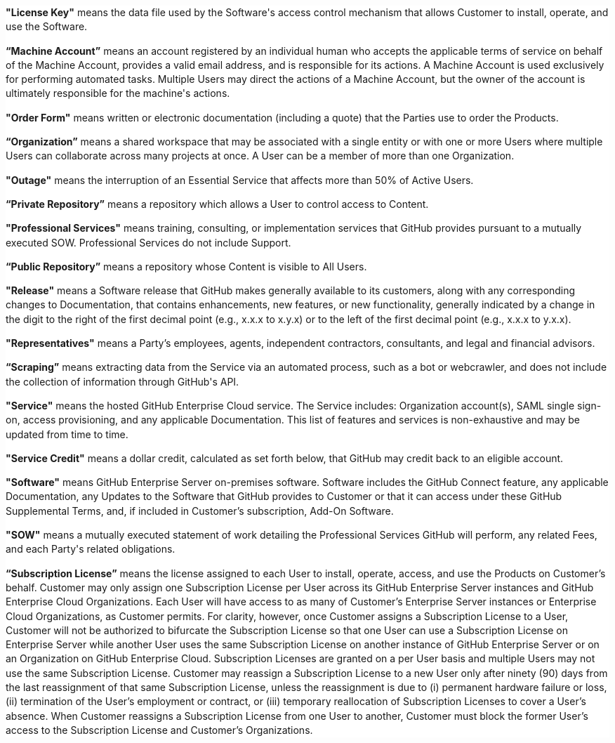 **"License Key"** means the data file used by the Software's access control mechanism that allows Customer to install, operate, and use the Software.

**“Machine Account”** means an account registered by an individual human who accepts the applicable terms of service on behalf of the Machine Account, provides a valid email address, and is responsible for its actions. A Machine Account is used exclusively for performing automated tasks. Multiple Users may direct the actions of a Machine Account, but the owner of the account is ultimately responsible for the machine's actions.

**"Order Form"** means written or electronic documentation (including a quote) that the Parties use to order the Products.

**“Organization”** means a shared workspace that may be associated with a single entity or with one or more Users where multiple Users can collaborate across many projects at once. A User can be a member of more than one Organization.

**"Outage"** means the interruption of an Essential Service that affects more than 50% of Active Users.

**“Private Repository”** means a repository which allows a User to control access to Content.

**"Professional Services"** means training, consulting, or implementation services that GitHub provides pursuant to a mutually executed SOW. Professional Services do not include Support.

**“Public Repository”** means a repository whose Content is visible to All Users.

**"Release"** means a Software release that GitHub makes generally available to its customers, along with any corresponding changes to Documentation, that contains enhancements, new features, or new functionality, generally indicated by a change in the digit to the right of the first decimal point (e.g., x.x.x to x.y.x) or to the left of the first decimal point (e.g., x.x.x to y.x.x).

**"Representatives"** means a Party’s employees, agents, independent contractors, consultants, and legal and financial advisors.

**“Scraping”** means extracting data from the Service via an automated process, such as a bot or webcrawler, and does not include the collection of information through GitHub's API.

**"Service"** means the hosted GitHub Enterprise Cloud service. The Service includes:  Organization account(s), SAML single sign-on, access provisioning, and any applicable Documentation. This list of features and services is non-exhaustive and may be updated from time to time.

**"Service Credit"** means a dollar credit, calculated as set forth below, that GitHub may credit back to an eligible account.

**"Software"** means GitHub Enterprise Server on-premises software. Software includes the GitHub Connect feature, any applicable Documentation, any Updates to the Software that GitHub provides to Customer or that it can access under these GitHub Supplemental Terms, and, if included in Customer’s subscription, Add-On Software.

**"SOW"** means a mutually executed statement of work detailing the Professional Services GitHub will perform, any related Fees, and each Party's related obligations.

**“Subscription License”** means the license assigned to each User to install, operate, access, and use the Products on Customer’s behalf. Customer may only assign one Subscription License per User across its GitHub Enterprise Server instances and GitHub Enterprise Cloud Organizations. Each User will have access to as many of Customer’s Enterprise Server instances or Enterprise Cloud Organizations, as Customer permits. For clarity, however, once Customer assigns a Subscription License to a User, Customer will not be authorized to bifurcate the Subscription License so that one User can use a Subscription License on Enterprise Server while another User uses the same Subscription License on another instance of GitHub Enterprise Server or on an Organization on GitHub Enterprise Cloud. Subscription Licenses are granted on a per User basis and multiple Users may not use the same Subscription License. Customer may reassign a Subscription License to a new User only after ninety (90) days from the last reassignment of that same Subscription License, unless the reassignment is due to (i) permanent hardware failure or loss, (ii) termination of the User’s employment or contract, or (iii) temporary reallocation of Subscription Licenses to cover a User’s absence. When Customer reassigns a Subscription License from one User to another, Customer must block the former User’s access to the Subscription License and Customer’s Organizations.
